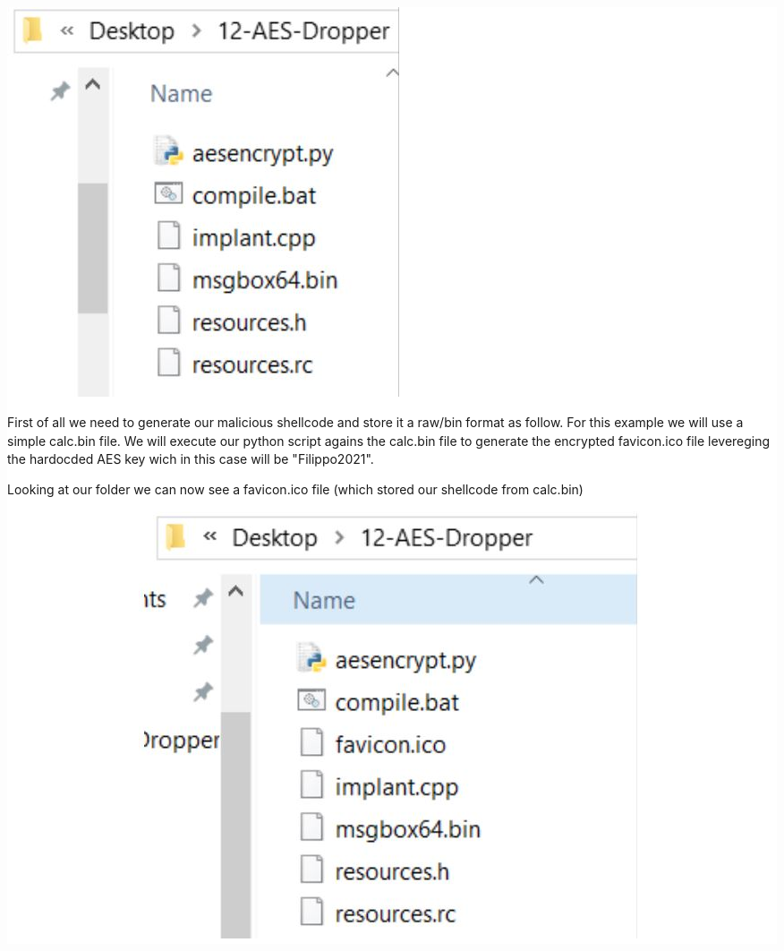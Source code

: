   <img src="/assets/posts/2021-04-01-Custom-C++-Dropper/6.JPG">
</p>

First of all we need to generate our malicious shellcode and store it a raw/bin format as follow. For this example we will use 
a simple calc.bin file. We will execute our python script agains the calc.bin file to generate the encrypted favicon.ico file levereging the
hardocded AES key wich in this case will be "Filippo2021". 

Looking at our folder we can now see a favicon.ico file (which stored our shellcode from calc.bin)

<p align="center">
  <img src="/assets/posts/2021-04-01-Custom-C++-Dropper/5.JPG">
</p>
